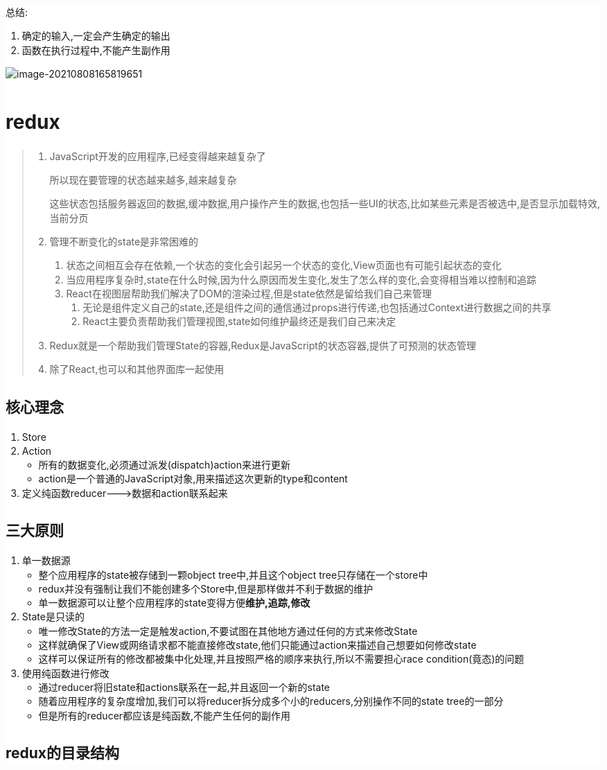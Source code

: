 总结:

1. 确定的输入,一定会产生确定的输出
2. 函数在执行过程中,不能产生副作用

![image-20210808165819651](https://gitee.com/IU_czx/images/raw/master/img/image-20210808165819651.png)

# redux

> 1. JavaScript开发的应用程序,已经变得越来越复杂了
>
>    所以现在要管理的状态越来越多,越来越复杂
>
>    这些状态包括服务器返回的数据,缓冲数据,用户操作产生的数据,也包括一些UI的状态,比如某些元素是否被选中,是否显示加载特效,当前分页
>
> 2. 管理不断变化的state是非常困难的
>
>    1. 状态之间相互会存在依赖,一个状态的变化会引起另一个状态的变化,View页面也有可能引起状态的变化
>    2. 当应用程序复杂时,state在什么时候,因为什么原因而发生变化,发生了怎么样的变化,会变得相当难以控制和追踪
>    3. React在视图层帮助我们解决了DOM的渲染过程,但是state依然是留给我们自己来管理
>       1. 无论是组件定义自己的state,还是组件之间的通信通过props进行传递,也包括通过Context进行数据之间的共享
>       2. React主要负责帮助我们管理视图,state如何维护最终还是我们自己来决定
>
> 3. Redux就是一个帮助我们管理State的容器,Redux是JavaScript的状态容器,提供了可预测的状态管理
>
> 4. 除了React,也可以和其他界面库一起使用

## 核心理念

1. Store
2. Action
   * 所有的数据变化,必须通过派发(dispatch)action来进行更新
   * action是一个普通的JavaScript对象,用来描述这次更新的type和content
3. 定义纯函数reducer--->数据和action联系起来

## 三大原则

1. 单一数据源
   * 整个应用程序的state被存储到一颗object tree中,并且这个object tree只存储在一个store中
   * redux并没有强制让我们不能创建多个Store中,但是那样做并不利于数据的维护
   * 单一数据源可以让整个应用程序的state变得方便**维护,追踪,修改**
2. State是只读的
   * 唯一修改State的方法一定是触发action,不要试图在其他地方通过任何的方式来修改State
   * 这样就确保了View或网络请求都不能直接修改state,他们只能通过action来描述自己想要如何修改state
   * 这样可以保证所有的修改都被集中化处理,并且按照严格的顺序来执行,所以不需要担心race condition(竟态)的问题
3. 使用纯函数进行修改
   * 通过reducer将旧state和actions联系在一起,并且返回一个新的state
   * 随着应用程序的复杂度增加,我们可以将reducer拆分成多个小的reducers,分别操作不同的state tree的一部分
   * 但是所有的reducer都应该是纯函数,不能产生任何的副作用

## redux的目录结构
